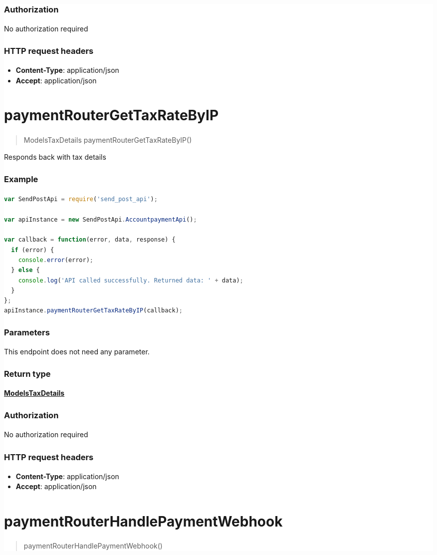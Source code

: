 ### Authorization

No authorization required

### HTTP request headers

 - **Content-Type**: application/json
 - **Accept**: application/json

<a name="paymentRouterGetTaxRateByIP"></a>
# **paymentRouterGetTaxRateByIP**
> ModelsTaxDetails paymentRouterGetTaxRateByIP()



Responds back with tax details <br>

### Example
```javascript
var SendPostApi = require('send_post_api');

var apiInstance = new SendPostApi.AccountpaymentApi();

var callback = function(error, data, response) {
  if (error) {
    console.error(error);
  } else {
    console.log('API called successfully. Returned data: ' + data);
  }
};
apiInstance.paymentRouterGetTaxRateByIP(callback);
```

### Parameters
This endpoint does not need any parameter.

### Return type

[**ModelsTaxDetails**](ModelsTaxDetails.md)

### Authorization

No authorization required

### HTTP request headers

 - **Content-Type**: application/json
 - **Accept**: application/json

<a name="paymentRouterHandlePaymentWebhook"></a>
# **paymentRouterHandlePaymentWebhook**
> paymentRouterHandlePaymentWebhook()
